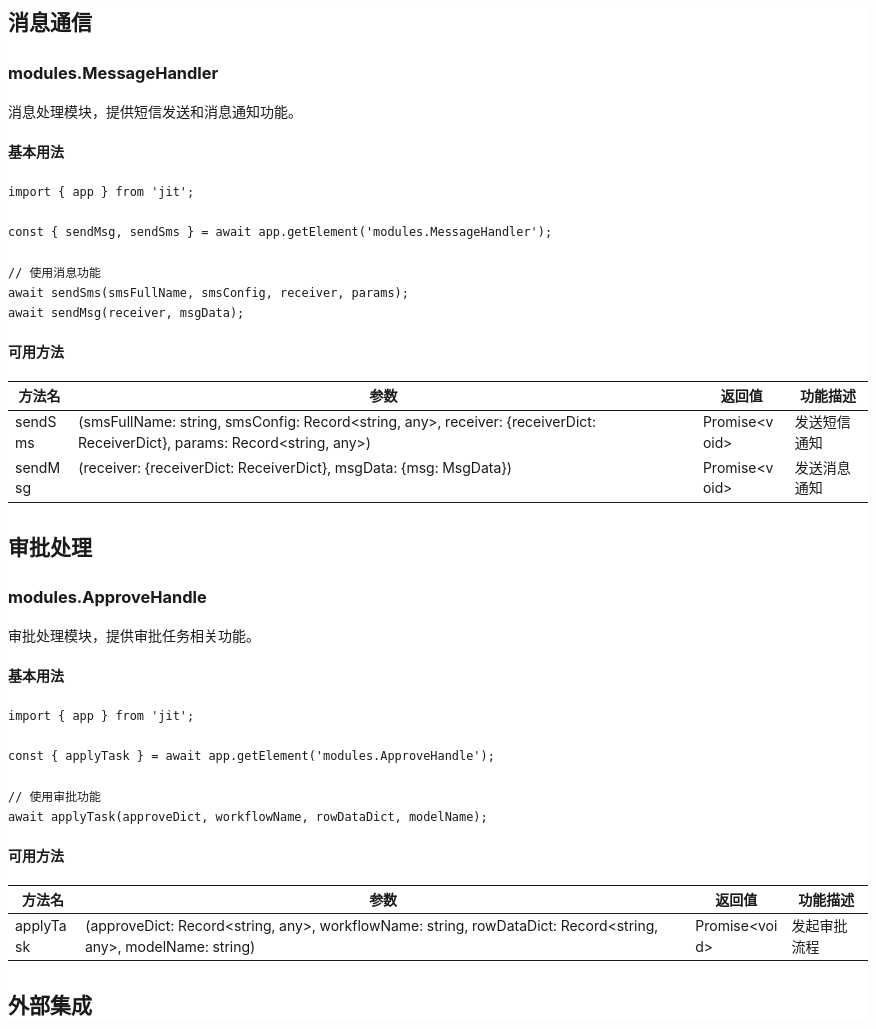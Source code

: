 ## 消息通信

### modules.MessageHandler

消息处理模块，提供短信发送和消息通知功能。

#### 基本用法

```tsx title="消息处理基本使用"
import { app } from 'jit';

const { sendMsg, sendSms } = await app.getElement('modules.MessageHandler');

// 使用消息功能
await sendSms(smsFullName, smsConfig, receiver, params);
await sendMsg(receiver, msgData);
```

#### 可用方法

| 方法名 | 参数 | 返回值 | 功能描述 |
|--------|------|--------|----------|
| sendSms | (smsFullName: string, smsConfig: Record&lt;string, any&gt;, receiver: \{receiverDict: ReceiverDict\}, params: Record&lt;string, any&gt;) | Promise&lt;void&gt; | 发送短信通知 |
| sendMsg | (receiver: \{receiverDict: ReceiverDict\}, msgData: \{msg: MsgData\}) | Promise&lt;void&gt; | 发送消息通知 |

## 审批处理

### modules.ApproveHandle

审批处理模块，提供审批任务相关功能。

#### 基本用法

```tsx title="审批处理基本使用"
import { app } from 'jit';

const { applyTask } = await app.getElement('modules.ApproveHandle');

// 使用审批功能
await applyTask(approveDict, workflowName, rowDataDict, modelName);
```

#### 可用方法

| 方法名 | 参数 | 返回值 | 功能描述 |
|--------|------|--------|----------|
| applyTask | (approveDict: Record&lt;string, any&gt;, workflowName: string, rowDataDict: Record&lt;string, any&gt;, modelName: string) | Promise&lt;void&gt; | 发起审批流程 |

## 外部集成
